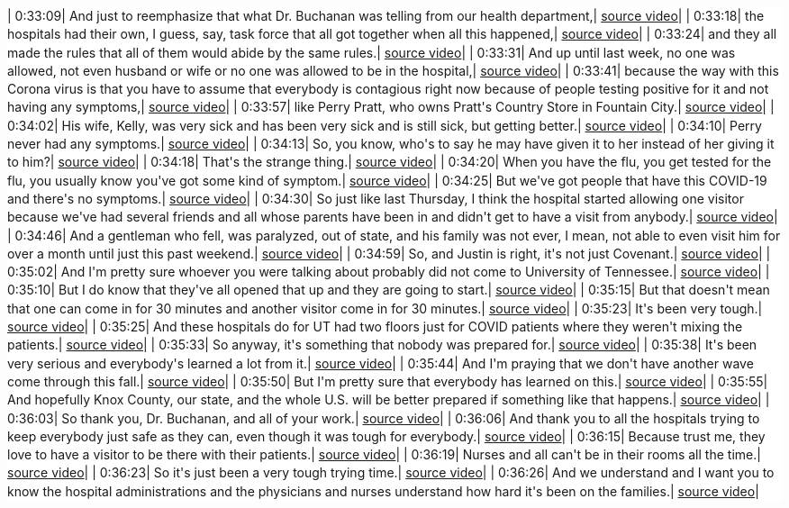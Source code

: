 | 0:33:09| And just to reemphasize that what Dr. Buchanan was telling from our health department,| [source video](https://archive.org/details/co-com-ws-r-1467-200518-business?start=1989)|
| 0:33:18| the hospitals had their own, I guess, say, task force that all got together when all this happened,| [source video](https://archive.org/details/co-com-ws-r-1467-200518-business?start=1998)|
| 0:33:24| and they all made the rules that all of them would abide by the same rules.| [source video](https://archive.org/details/co-com-ws-r-1467-200518-business?start=2004)|
| 0:33:31| And up until last week, no one was allowed, not even husband or wife or no one was allowed to be in the hospital,| [source video](https://archive.org/details/co-com-ws-r-1467-200518-business?start=2011)|
| 0:33:41| because the way with this Corona virus is that you have to assume that everybody is contagious right now because of people testing positive for it and not having any symptoms,| [source video](https://archive.org/details/co-com-ws-r-1467-200518-business?start=2021)|
| 0:33:57| like Perry Pratt, who owns Pratt's Country Store in Fountain City.| [source video](https://archive.org/details/co-com-ws-r-1467-200518-business?start=2037)|
| 0:34:02| His wife, Kelly, was very sick and has been very sick and is still sick, but getting better.| [source video](https://archive.org/details/co-com-ws-r-1467-200518-business?start=2042)|
| 0:34:10| Perry never had any symptoms.| [source video](https://archive.org/details/co-com-ws-r-1467-200518-business?start=2050)|
| 0:34:13| So, you know, who's to say he may have given it to her instead of her giving it to him?| [source video](https://archive.org/details/co-com-ws-r-1467-200518-business?start=2053)|
| 0:34:18| That's the strange thing.| [source video](https://archive.org/details/co-com-ws-r-1467-200518-business?start=2058)|
| 0:34:20| When you have the flu, you get tested for the flu, you usually know you've got some kind of symptom.| [source video](https://archive.org/details/co-com-ws-r-1467-200518-business?start=2060)|
| 0:34:25| But we've got people that have this COVID-19 and there's no symptoms.| [source video](https://archive.org/details/co-com-ws-r-1467-200518-business?start=2065)|
| 0:34:30| So just like last Thursday, I think the hospital started allowing one visitor because we've had several friends and all whose parents have been in and didn't get to have a visit from anybody.| [source video](https://archive.org/details/co-com-ws-r-1467-200518-business?start=2070)|
| 0:34:46| And a gentleman who fell, was paralyzed, out of state, and his family was not ever, I mean, not able to even visit him for over a month until just this past weekend.| [source video](https://archive.org/details/co-com-ws-r-1467-200518-business?start=2086)|
| 0:34:59| So, and Justin is right, it's not just Covenant.| [source video](https://archive.org/details/co-com-ws-r-1467-200518-business?start=2099)|
| 0:35:02| And I'm pretty sure whoever you were talking about probably did not come to University of Tennessee.| [source video](https://archive.org/details/co-com-ws-r-1467-200518-business?start=2102)|
| 0:35:10| But I do know that they've all opened that up and they are going to start.| [source video](https://archive.org/details/co-com-ws-r-1467-200518-business?start=2110)|
| 0:35:15| But that doesn't mean that one can come in for 30 minutes and another visitor come in for 30 minutes.| [source video](https://archive.org/details/co-com-ws-r-1467-200518-business?start=2115)|
| 0:35:23| It's been very tough.| [source video](https://archive.org/details/co-com-ws-r-1467-200518-business?start=2123)|
| 0:35:25| And these hospitals do for UT had two floors just for COVID patients where they weren't mixing the patients.| [source video](https://archive.org/details/co-com-ws-r-1467-200518-business?start=2125)|
| 0:35:33| So anyway, it's something that nobody was prepared for.| [source video](https://archive.org/details/co-com-ws-r-1467-200518-business?start=2133)|
| 0:35:38| It's been very serious and everybody's learned a lot from it.| [source video](https://archive.org/details/co-com-ws-r-1467-200518-business?start=2138)|
| 0:35:44| And I'm praying that we don't have another wave come through this fall.| [source video](https://archive.org/details/co-com-ws-r-1467-200518-business?start=2144)|
| 0:35:50| But I'm pretty sure that everybody has learned on this.| [source video](https://archive.org/details/co-com-ws-r-1467-200518-business?start=2150)|
| 0:35:55| And hopefully Knox County, our state, and the whole U.S. will be better prepared if something like that happens.| [source video](https://archive.org/details/co-com-ws-r-1467-200518-business?start=2155)|
| 0:36:03| So thank you, Dr. Buchanan, and all of your work.| [source video](https://archive.org/details/co-com-ws-r-1467-200518-business?start=2163)|
| 0:36:06| And thank you to all the hospitals trying to keep everybody just safe as they can, even though it was tough for everybody.| [source video](https://archive.org/details/co-com-ws-r-1467-200518-business?start=2166)|
| 0:36:15| Because trust me, they love to have a visitor to be there with their patients.| [source video](https://archive.org/details/co-com-ws-r-1467-200518-business?start=2175)|
| 0:36:19| Nurses and all can't be in their rooms all the time.| [source video](https://archive.org/details/co-com-ws-r-1467-200518-business?start=2179)|
| 0:36:23| So it's just been a very tough trying time.| [source video](https://archive.org/details/co-com-ws-r-1467-200518-business?start=2183)|
| 0:36:26| And we understand and I want you to know the hospital administrations and the physicians and nurses understand how hard it's been on the families.| [source video](https://archive.org/details/co-com-ws-r-1467-200518-business?start=2186)|